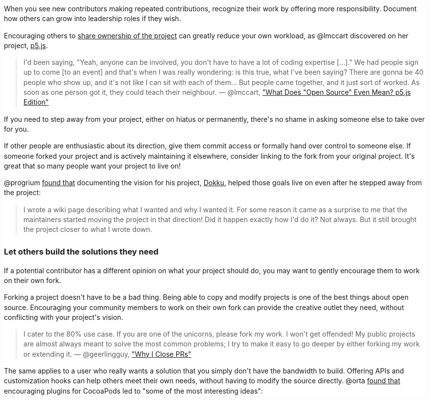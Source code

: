 When you see new contributors making repeated contributions, recognize their work
by offering more responsibility. Document how others can grow into leadership roles
if they wish.

Encouraging others to [share ownership of the project](https://opensource.guide/building-community/#share-ownership-of-your-project)
can greatly reduce your own workload, as \@lmccart discovered on her project, [p5.js](https://opensource.guide/building-community/#share-ownership-of-your-project).

> I'd been saying, "Yeah, anyone can be involved, you don't have to have a lot of
> coding expertise […]." We had people sign up to come [to an event] and that's when
> I was really wondering: is this true, what I've been saying? There are gonna
> be 40 people who show up, and it's not like I can sit with each of them… But
> people came together, and it just sort of worked. As soon as one person got it,
> they could teach their neighbour.
> — \@lmccart, ["What Does "Open Source" Even Mean? p5.js Edition"](https://medium.com/@kenjagan/what-does-open-source-even-mean-p5-js-edition-98c02d354b39)

If you need to step away from your project, either on hiatus or permanently,
there's no shame in asking someone else to take over for you.

If other people are enthusiastic about its direction, give them commit access or
formally hand over control to someone else. If someone forked your project and is
actively maintaining it elsewhere, consider linking to the fork from your original
project. It's great that so many people want your project to live on!

\@progrium [found that](https://web.archive.org/web/20151204215958/https://progrium.com/blog/2015/12/04/leadership-guilt-and-pull-requests/)
documenting the vision for his project, [Dokku](https://github.com/dokku/dokku),
helped those goals live on even after he stepped away from the project:

> I wrote a wiki page describing what I wanted and why I wanted it. For some reason
> it came as a surprise to me that the maintainers started moving the project in that
> direction! Did it happen exactly how I'd do it? Not always. But it still brought
> the project closer to what I wrote down.

### Let others build the solutions they need

If a potential contributor has a different opinion on what your project should do,
you may want to gently encourage them to work on their own fork.

Forking a project doesn't have to be a bad thing. Being able to copy and modify
projects is one of the best things about open source. Encouraging your community
members to work on their own fork can provide the creative outlet they need, without
conflicting with your project's vision.

> I cater to the 80% use case. If you are one of the unicorns, please fork my work.
> I won't get offended! My public projects are almost always meant to solve the most
> common problems; I try to make it easy to go deeper by either forking my work or
> extending it.
> — \@geerlingguy, ["Why I Close PRs"](https://www.jeffgeerling.com/blog/2016/why-i-close-prs-oss-project-maintainer-notes)

The same applies to a user who really wants a solution that you simply don't have
the bandwidth to build. Offering APIs and customization hooks can help others meet
their own needs, without having to modify the source directly. \@orta [found that](https://artsy.github.io/blog/2016/07/03/handling-big-projects/)
encouraging plugins for CocoaPods led to "some of the most interesting ideas":
